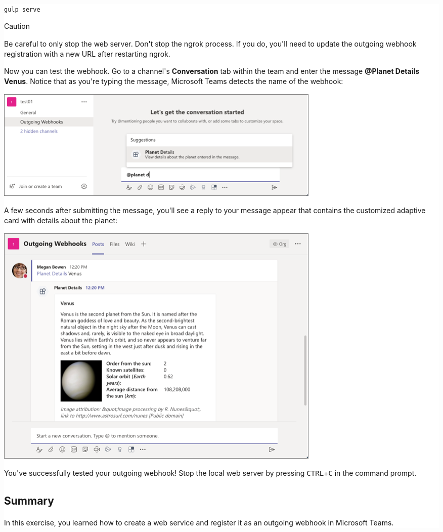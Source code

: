```console
gulp serve
```

> [!CAUTION]
> Be careful to only stop the web server. Don't stop the ngrok process. If you do, you'll need to update the outgoing webhook registration with a new URL after restarting ngrok.

Now you can test the webhook. Go to a channel's **Conversation** tab within the team and enter the message **@Planet Details Venus**. Notice that as you're typing the message, Microsoft Teams detects the name of the webhook:

![Screenshot of the Planet Details message](../../Linked_Image_Files/04-06-03-test-06.png)

A few seconds after submitting the message, you'll see a reply to your message appear that contains the customized adaptive card with details about the planet:

![Screenshot of the Planet Details response](../../Linked_Image_Files/04-06-03-test-07.png)

You've successfully tested your outgoing webhook! Stop the local web server by pressing <kbd>CTRL</kbd>+<kbd>C</kbd> in the command prompt.

## Summary

In this exercise, you learned how to create a web service and register it as an outgoing webhook in Microsoft Teams.
